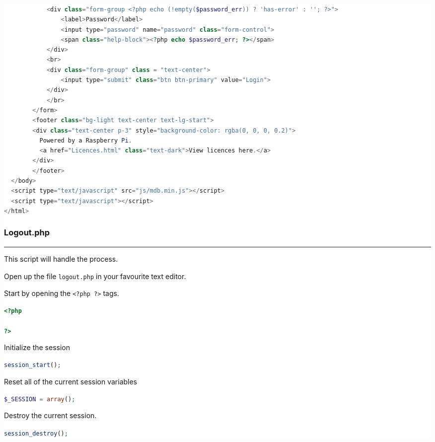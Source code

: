 ```php
            <div class="form-group <?php echo (!empty($password_err)) ? 'has-error' : ''; ?>">
                <label>Password</label>
                <input type="password" name="password" class="form-control">
                <span class="help-block"><?php echo $password_err; ?></span>
            </div>
            <br>
            <div class="form-group" class = "text-center">
                <input type="submit" class="btn btn-primary" value="Login">
            </div>
            </br>
        </form>
        <footer class="bg-light text-center text-lg-start">
        <div class="text-center p-3" style="background-color: rgba(0, 0, 0, 0.2)">
          Powered by a Raspberry Pi.
          <a href="Licences.html" class="text-dark">View licences here.</a>
        </div>
        </footer>
  </body>
  <script type="text/javascript" src="js/mdb.min.js"></script>
  <script type="text/javascript"></script>
</html>
```

### Logout.php

---

This script will handle the process. 

Open up the file `logout.php` in your favourite text editor. 

Start by opening the `<?php ?>` tags.  

```php
<?php

?>
```

Initialize the session

```php
session_start();
```

Reset all of the current session variables

```php
$_SESSION = array();
```

Destroy the current session. 

```php
session_destroy();
```
